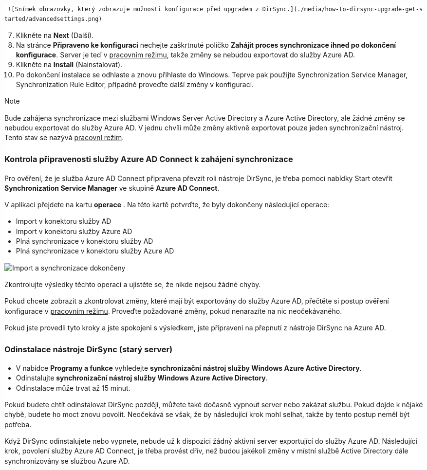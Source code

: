      ![Snímek obrazovky, který zobrazuje možnosti konfigurace před upgradem z DirSync.](./media/how-to-dirsync-upgrade-get-started/advancedsettings.png)
7. Klikněte na **Next** (Další).
8. Na stránce **Připraveno ke konfiguraci** nechejte zaškrtnuté políčko **Zahájit proces synchronizace ihned po dokončení konfigurace**. Server je teď v [pracovním režimu](how-to-connect-sync-staging-server.md), takže změny se nebudou exportovat do služby Azure AD.
9. Klikněte na **Install** (Nainstalovat).
10. Po dokončení instalace se odhlaste a znovu přihlaste do Windows. Teprve pak použijte Synchronization Service Manager, Synchronization Rule Editor, případně proveďte další změny v konfiguraci.

> [!NOTE]
> Bude zahájena synchronizace mezi službami Windows Server Active Directory a Azure Active Directory, ale žádné změny se nebudou exportovat do služby Azure AD. V jednu chvíli může změny aktivně exportovat pouze jeden synchronizační nástroj. Tento stav se nazývá [pracovní režim](how-to-connect-sync-staging-server.md).

### <a name="verify-that-azure-ad-connect-is-ready-to-begin-synchronization"></a>Kontrola připravenosti služby Azure AD Connect k zahájení synchronizace
Pro ověření, že je služba Azure AD Connect připravena převzít roli nástroje DirSync, je třeba pomocí nabídky Start otevřít **Synchronization Service Manager** ve skupině **Azure AD Connect**.

V aplikaci přejdete na kartu **operace** . Na této kartě potvrďte, že byly dokončeny následující operace:

* Import v konektoru služby AD
* Import v konektoru služby Azure AD
* Plná synchronizace v konektoru služby AD
* Plná synchronizace v konektoru služby Azure AD

![Import a synchronizace dokončeny](./media/how-to-dirsync-upgrade-get-started/importsynccompleted.png)

Zkontrolujte výsledky těchto operací a ujistěte se, že nikde nejsou žádné chyby.

Pokud chcete zobrazit a zkontrolovat změny, které mají být exportovány do služby Azure AD, přečtěte si postup ověření konfigurace v [pracovním režimu](how-to-connect-sync-staging-server.md). Proveďte požadované změny, pokud nenarazíte na nic neočekávaného.

Pokud jste provedli tyto kroky a jste spokojeni s výsledkem, jste připraveni na přepnutí z nástroje DirSync na Azure AD.

### <a name="uninstall-dirsync-old-server"></a>Odinstalace nástroje DirSync (starý server)
* V nabídce **Programy a funkce** vyhledejte **synchronizační nástroj služby Windows Azure Active Directory**.
* Odinstalujte **synchronizační nástroj služby Windows Azure Active Directory**.
* Odinstalace může trvat až 15 minut.

Pokud budete chtít odinstalovat DirSync později, můžete také dočasně vypnout server nebo zakázat službu. Pokud dojde k nějaké chybě, budete ho moct znovu povolit. Neočekává se však, že by následující krok mohl selhat, takže by tento postup neměl být potřeba.

Když DirSync odinstalujete nebo vypnete, nebude už k dispozici žádný aktivní server exportující do služby Azure AD. Následující krok, povolení služby Azure AD Connect, je třeba provést dřív, než budou jakékoli změny v místní službě Active Directory dále synchronizovány se službou Azure AD.
